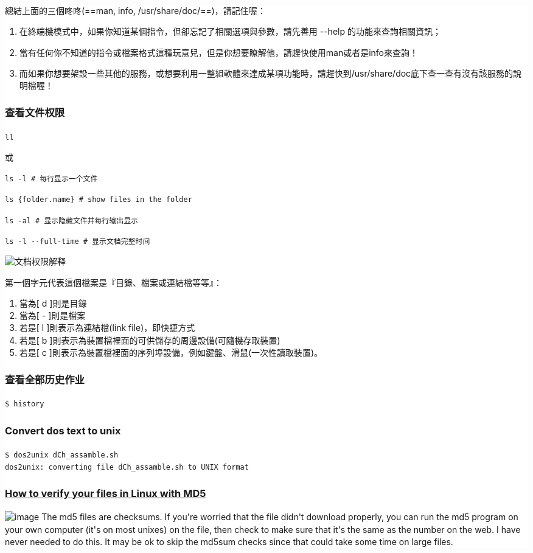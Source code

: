 總結上面的三個咚咚(==man, info, /usr/share/doc/==)，請記住喔：

1. 在終端機模式中，如果你知道某個指令，但卻忘記了相關選項與參數，請先善用 --help 的功能來查詢相關資訊；

2. 當有任何你不知道的指令或檔案格式這種玩意兒，但是你想要瞭解他，請趕快使用man或者是info來查詢！

3. 而如果你想要架設一些其他的服務，或想要利用一整組軟體來達成某項功能時，請趕快到/usr/share/doc底下查一查有沒有該服務的說明檔喔！


### 查看文件权限
```
ll
```
或

```
ls -l # 每行显示一个文件
```

```
ls {folder.name} # show files in the folder
```

```
ls -al # 显示隐藏文件并每行输出显示
```

```
ls -l --full-time # 显示文档完整时间
```
![文档权限解释](http://linux.vbird.org/linux_basic/0210filepermission//0210filepermission_3.gif)

第一個字元代表這個檔案是『目錄、檔案或連結檔等等』：

1. 當為[ d ]則是目錄
2. 當為[ - ]則是檔案
3. 若是[ l ]則表示為連結檔(link file)，即快捷方式
4. 若是[ b ]則表示為裝置檔裡面的可供儲存的周邊設備(可隨機存取裝置)
5. 若是[ c ]則表示為裝置檔裡面的序列埠設備，例如鍵盤、滑鼠(一次性讀取裝置)。



### 查看全部历史作业
```
$ history
```
### Convert dos text to unix

```
$ dos2unix dCh_assamble.sh
dos2unix: converting file dCh_assamble.sh to UNIX format
```
### [How to verify your files in Linux with MD5](http://www.techradar.com/news/computing/pc/how-to-verify-your-files-in-linux-with-md5-641436)
![image](http://cdn.mos.techradar.com/Review%20images/Linux%20Format/LXF%20123/LXF123.md5.md5sum_samples-970-80.jpg)
The md5 files are checksums. If you're worried that the file didn't download properly, you can run the md5 program on your own computer (it's on most unixes) on the file, then check to make sure that it's the same as the number on the web. I have never needed to do this. It may be ok to skip the md5sum checks since that could take some time on large files.
